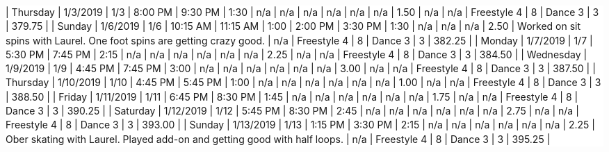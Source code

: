 | Thursday  | 1/3/2019   | 1/3        | 8:00 PM    | 9:30 PM  | 1:30       | n/a        | n/a      | n/a        | n/a        | n/a      | n/a        | 1\.50              | n/a                                                                                                                                                                                                                                                                                                                                                                                                       | n/a                                                | Freestyle 4 | 8             | Dance 3     | 3                   | 379\.75      |
| Sunday    | 1/6/2019   | 1/6        | 10:15 AM   | 11:15 AM | 1:00       | 2:00 PM    | 3:30 PM  | 1:30       | n/a        | n/a      | n/a        | 2\.50              | Worked on sit spins with Laurel\. One foot spins are getting crazy good\.                                                                                                                                                                                                                                                                                                                                 | n/a                                                | Freestyle 4 | 8             | Dance 3     | 3                   | 382\.25      |
| Monday    | 1/7/2019   | 1/7        | 5:30 PM    | 7:45 PM  | 2:15       | n/a        | n/a      | n/a        | n/a        | n/a      | n/a        | 2\.25              | n/a                                                                                                                                                                                                                                                                                                                                                                                                       | n/a                                                | Freestyle 4 | 8             | Dance 3     | 3                   | 384\.50      |
| Wednesday | 1/9/2019   | 1/9        | 4:45 PM    | 7:45 PM  | 3:00       | n/a        | n/a      | n/a        | n/a        | n/a      | n/a        | 3\.00              | n/a                                                                                                                                                                                                                                                                                                                                                                                                       | n/a                                                | Freestyle 4 | 8             | Dance 3     | 3                   | 387\.50      |
| Thursday  | 1/10/2019  | 1/10       | 4:45 PM    | 5:45 PM  | 1:00       | n/a        | n/a      | n/a        | n/a        | n/a      | n/a        | 1\.00              | n/a                                                                                                                                                                                                                                                                                                                                                                                                       | n/a                                                | Freestyle 4 | 8             | Dance 3     | 3                   | 388\.50      |
| Friday    | 1/11/2019  | 1/11       | 6:45 PM    | 8:30 PM  | 1:45       | n/a        | n/a      | n/a        | n/a        | n/a      | n/a        | 1\.75              | n/a                                                                                                                                                                                                                                                                                                                                                                                                       | n/a                                                | Freestyle 4 | 8             | Dance 3     | 3                   | 390\.25      |
| Saturday  | 1/12/2019  | 1/12       | 5:45 PM    | 8:30 PM  | 2:45       | n/a        | n/a      | n/a        | n/a        | n/a      | n/a        | 2\.75              | n/a                                                                                                                                                                                                                                                                                                                                                                                                       | n/a                                                | Freestyle 4 | 8             | Dance 3     | 3                   | 393\.00      |
| Sunday    | 1/13/2019  | 1/13       | 1:15 PM    | 3:30 PM  | 2:15       | n/a        | n/a      | n/a        | n/a        | n/a      | n/a        | 2\.25              | Ober skating with Laurel\. Played add\-on and getting good with half loops\.                                                                                                                                                                                                                                                                                                                              | n/a                                                | Freestyle 4 | 8             | Dance 3     | 3                   | 395\.25      |